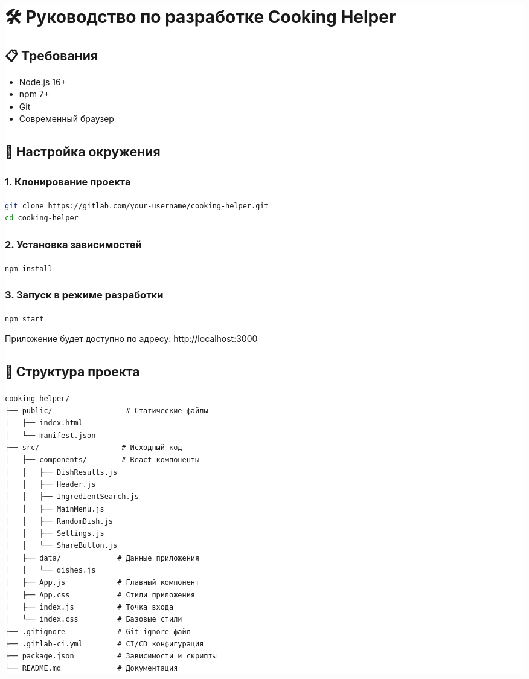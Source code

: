 # 🛠️ Руководство по разработке Cooking Helper

## 📋 Требования

- Node.js 16+ 
- npm 7+
- Git
- Современный браузер

## 🚀 Настройка окружения

### 1. Клонирование проекта
```bash
git clone https://gitlab.com/your-username/cooking-helper.git
cd cooking-helper
```

### 2. Установка зависимостей
```bash
npm install
```

### 3. Запуск в режиме разработки
```bash
npm start
```

Приложение будет доступно по адресу: http://localhost:3000

## 📁 Структура проекта

```
cooking-helper/
├── public/                 # Статические файлы
│   ├── index.html
│   └── manifest.json
├── src/                   # Исходный код
│   ├── components/        # React компоненты
│   │   ├── DishResults.js
│   │   ├── Header.js
│   │   ├── IngredientSearch.js
│   │   ├── MainMenu.js
│   │   ├── RandomDish.js
│   │   ├── Settings.js
│   │   └── ShareButton.js
│   ├── data/             # Данные приложения
│   │   └── dishes.js
│   ├── App.js            # Главный компонент
│   ├── App.css           # Стили приложения
│   ├── index.js          # Точка входа
│   └── index.css         # Базовые стили
├── .gitignore            # Git ignore файл
├── .gitlab-ci.yml        # CI/CD конфигурация
├── package.json          # Зависимости и скрипты
└── README.md             # Документация
```
